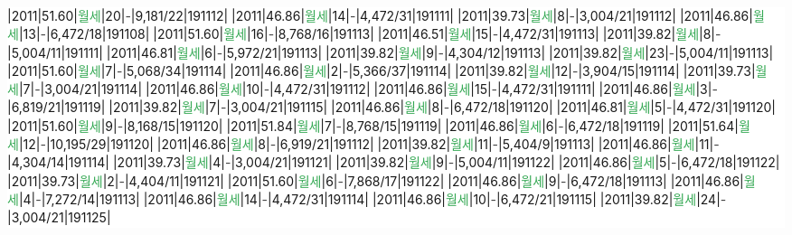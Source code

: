 |2011|51.60|<span style="color:#34a853">월세</span>|20|<span style="color:#444444">-</span>|9,181/22|191112|
|2011|46.86|<span style="color:#34a853">월세</span>|14|<span style="color:#444444">-</span>|4,472/31|191111|
|2011|39.73|<span style="color:#34a853">월세</span>|8|<span style="color:#444444">-</span>|3,004/21|191112|
|2011|46.86|<span style="color:#34a853">월세</span>|13|<span style="color:#444444">-</span>|6,472/18|191108|
|2011|51.60|<span style="color:#34a853">월세</span>|16|<span style="color:#444444">-</span>|8,768/16|191113|
|2011|46.51|<span style="color:#34a853">월세</span>|15|<span style="color:#444444">-</span>|4,472/31|191113|
|2011|39.82|<span style="color:#34a853">월세</span>|8|<span style="color:#444444">-</span>|5,004/11|191111|
|2011|46.81|<span style="color:#34a853">월세</span>|6|<span style="color:#444444">-</span>|5,972/21|191113|
|2011|39.82|<span style="color:#34a853">월세</span>|9|<span style="color:#444444">-</span>|4,304/12|191113|
|2011|39.82|<span style="color:#34a853">월세</span>|23|<span style="color:#444444">-</span>|5,004/11|191113|
|2011|51.60|<span style="color:#34a853">월세</span>|7|<span style="color:#444444">-</span>|5,068/34|191114|
|2011|46.86|<span style="color:#34a853">월세</span>|2|<span style="color:#444444">-</span>|5,366/37|191114|
|2011|39.82|<span style="color:#34a853">월세</span>|12|<span style="color:#444444">-</span>|3,904/15|191114|
|2011|39.73|<span style="color:#34a853">월세</span>|7|<span style="color:#444444">-</span>|3,004/21|191114|
|2011|46.86|<span style="color:#34a853">월세</span>|10|<span style="color:#444444">-</span>|4,472/31|191112|
|2011|46.86|<span style="color:#34a853">월세</span>|15|<span style="color:#444444">-</span>|4,472/31|191111|
|2011|46.86|<span style="color:#34a853">월세</span>|3|<span style="color:#444444">-</span>|6,819/21|191119|
|2011|39.82|<span style="color:#34a853">월세</span>|7|<span style="color:#444444">-</span>|3,004/21|191115|
|2011|46.86|<span style="color:#34a853">월세</span>|8|<span style="color:#444444">-</span>|6,472/18|191120|
|2011|46.81|<span style="color:#34a853">월세</span>|5|<span style="color:#444444">-</span>|4,472/31|191120|
|2011|51.60|<span style="color:#34a853">월세</span>|9|<span style="color:#444444">-</span>|8,168/15|191120|
|2011|51.84|<span style="color:#34a853">월세</span>|7|<span style="color:#444444">-</span>|8,768/15|191119|
|2011|46.86|<span style="color:#34a853">월세</span>|6|<span style="color:#444444">-</span>|6,472/18|191119|
|2011|51.64|<span style="color:#34a853">월세</span>|12|<span style="color:#444444">-</span>|10,195/29|191120|
|2011|46.86|<span style="color:#34a853">월세</span>|8|<span style="color:#444444">-</span>|6,919/21|191112|
|2011|39.82|<span style="color:#34a853">월세</span>|11|<span style="color:#444444">-</span>|5,404/9|191113|
|2011|46.86|<span style="color:#34a853">월세</span>|11|<span style="color:#444444">-</span>|4,304/14|191114|
|2011|39.73|<span style="color:#34a853">월세</span>|4|<span style="color:#444444">-</span>|3,004/21|191121|
|2011|39.82|<span style="color:#34a853">월세</span>|9|<span style="color:#444444">-</span>|5,004/11|191122|
|2011|46.86|<span style="color:#34a853">월세</span>|5|<span style="color:#444444">-</span>|6,472/18|191122|
|2011|39.73|<span style="color:#34a853">월세</span>|2|<span style="color:#444444">-</span>|4,404/11|191121|
|2011|51.60|<span style="color:#34a853">월세</span>|6|<span style="color:#444444">-</span>|7,868/17|191122|
|2011|46.86|<span style="color:#34a853">월세</span>|9|<span style="color:#444444">-</span>|6,472/18|191113|
|2011|46.86|<span style="color:#34a853">월세</span>|4|<span style="color:#444444">-</span>|7,272/14|191113|
|2011|46.86|<span style="color:#34a853">월세</span>|14|<span style="color:#444444">-</span>|4,472/31|191114|
|2011|46.86|<span style="color:#34a853">월세</span>|10|<span style="color:#444444">-</span>|6,472/21|191115|
|2011|39.82|<span style="color:#34a853">월세</span>|24|<span style="color:#444444">-</span>|3,004/21|191125|